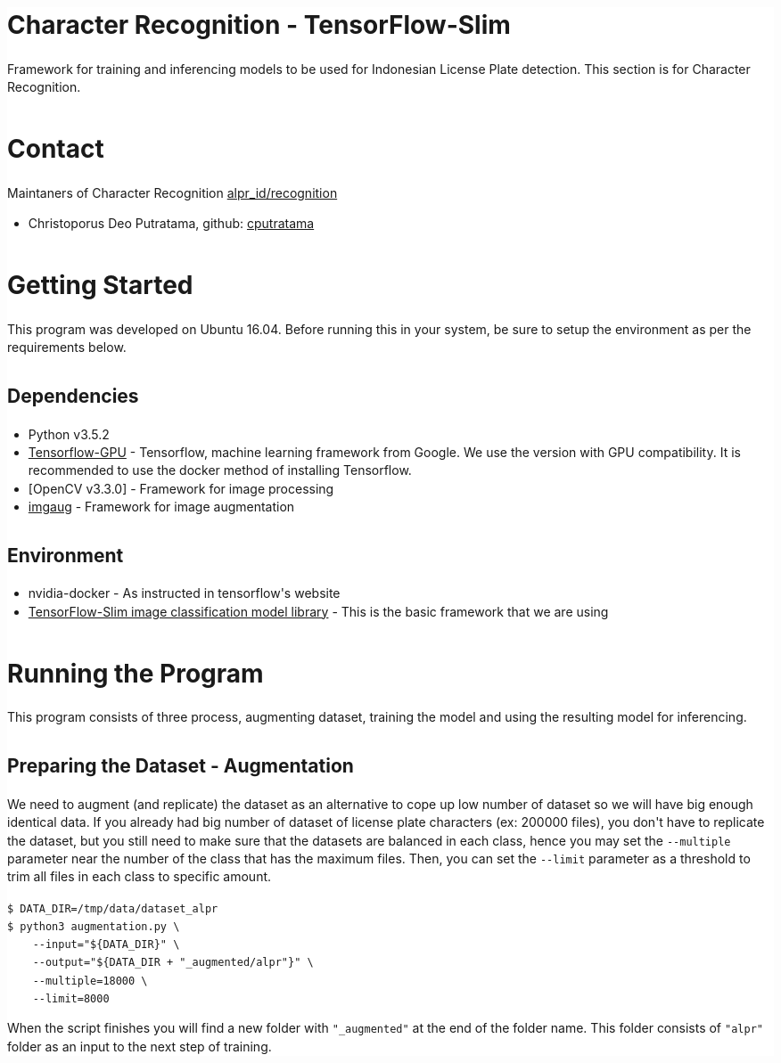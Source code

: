 # Character Recognition - TensorFlow-Slim

Framework for training and inferencing models to be used for Indonesian License Plate detection. This section is for Character Recognition.

# Contact

Maintaners of Character Recognition [alpr_id/recognition](https://github.com/rkb53/alpr_id/tree/master/Recognition)
* Christoporus Deo Putratama,
  github: [cputratama](https://github.com/cputratama)

# Getting Started

This program was developed on Ubuntu 16.04. Before running this in your system, be sure to setup the environment as per the requirements below.

## Dependencies

* Python v3.5.2
* [Tensorflow-GPU](https://www.tensorflow.org/install/install_linux) - Tensorflow, machine learning framework from Google. We use the version with GPU compatibility. It is recommended to use the docker method of installing Tensorflow.
* [OpenCV v3.3.0] - Framework for image processing
* [imgaug](https://github.com/aleju/imgaug) - Framework for image augmentation


## Environment

* nvidia-docker - As instructed in tensorflow's website
* [TensorFlow-Slim image classification model library](https://github.com/tensorflow/models/tree/master/research/slim) - This is the basic framework that we are using

# Running the Program

This program consists of three process, augmenting dataset, training the model and using the resulting model for inferencing.

## Preparing the Dataset - Augmentation 

We need to augment (and replicate) the dataset as an alternative to cope up low number of dataset so we will have big enough identical data. If you already had big number of dataset of license plate characters (ex: 200000 files), you don't have to replicate the dataset, but you still need to make sure that the datasets are balanced in each class, hence you may set the  `--multiple` parameter near the number of the class that has the maximum files. Then, you can set the `--limit` parameter as a threshold to trim all files in each class to specific amount.

```shell
$ DATA_DIR=/tmp/data/dataset_alpr
$ python3 augmentation.py \
    --input="${DATA_DIR}" \
    --output="${DATA_DIR + "_augmented/alpr"}" \
    --multiple=18000 \
    --limit=8000	
```
When the script finishes you will find a new folder with `"_augmented"` at the end of the folder name. This folder consists of `"alpr"` folder as an input to the next step of training.
